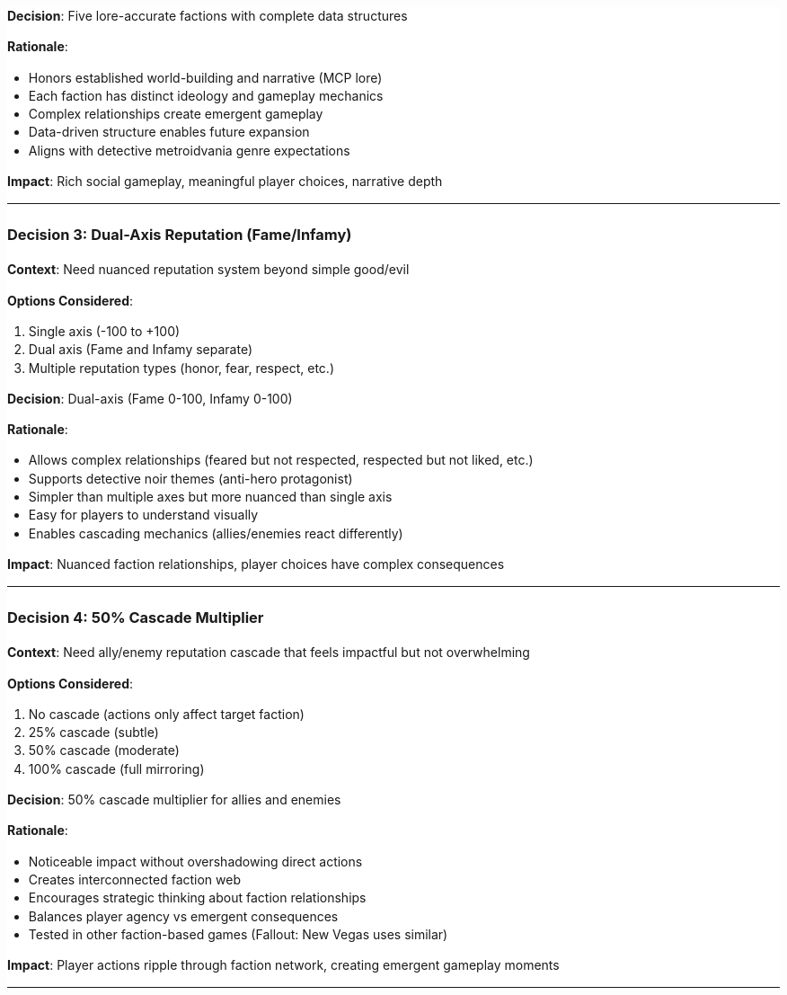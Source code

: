 **Decision**: Five lore-accurate factions with complete data structures

**Rationale**:
- Honors established world-building and narrative (MCP lore)
- Each faction has distinct ideology and gameplay mechanics
- Complex relationships create emergent gameplay
- Data-driven structure enables future expansion
- Aligns with detective metroidvania genre expectations

**Impact**: Rich social gameplay, meaningful player choices, narrative depth

---

### Decision 3: Dual-Axis Reputation (Fame/Infamy)

**Context**: Need nuanced reputation system beyond simple good/evil

**Options Considered**:
1. Single axis (-100 to +100)
2. Dual axis (Fame and Infamy separate)
3. Multiple reputation types (honor, fear, respect, etc.)

**Decision**: Dual-axis (Fame 0-100, Infamy 0-100)

**Rationale**:
- Allows complex relationships (feared but not respected, respected but not liked, etc.)
- Supports detective noir themes (anti-hero protagonist)
- Simpler than multiple axes but more nuanced than single axis
- Easy for players to understand visually
- Enables cascading mechanics (allies/enemies react differently)

**Impact**: Nuanced faction relationships, player choices have complex consequences

---

### Decision 4: 50% Cascade Multiplier

**Context**: Need ally/enemy reputation cascade that feels impactful but not overwhelming

**Options Considered**:
1. No cascade (actions only affect target faction)
2. 25% cascade (subtle)
3. 50% cascade (moderate)
4. 100% cascade (full mirroring)

**Decision**: 50% cascade multiplier for allies and enemies

**Rationale**:
- Noticeable impact without overshadowing direct actions
- Creates interconnected faction web
- Encourages strategic thinking about faction relationships
- Balances player agency vs emergent consequences
- Tested in other faction-based games (Fallout: New Vegas uses similar)

**Impact**: Player actions ripple through faction network, creating emergent gameplay moments

---
